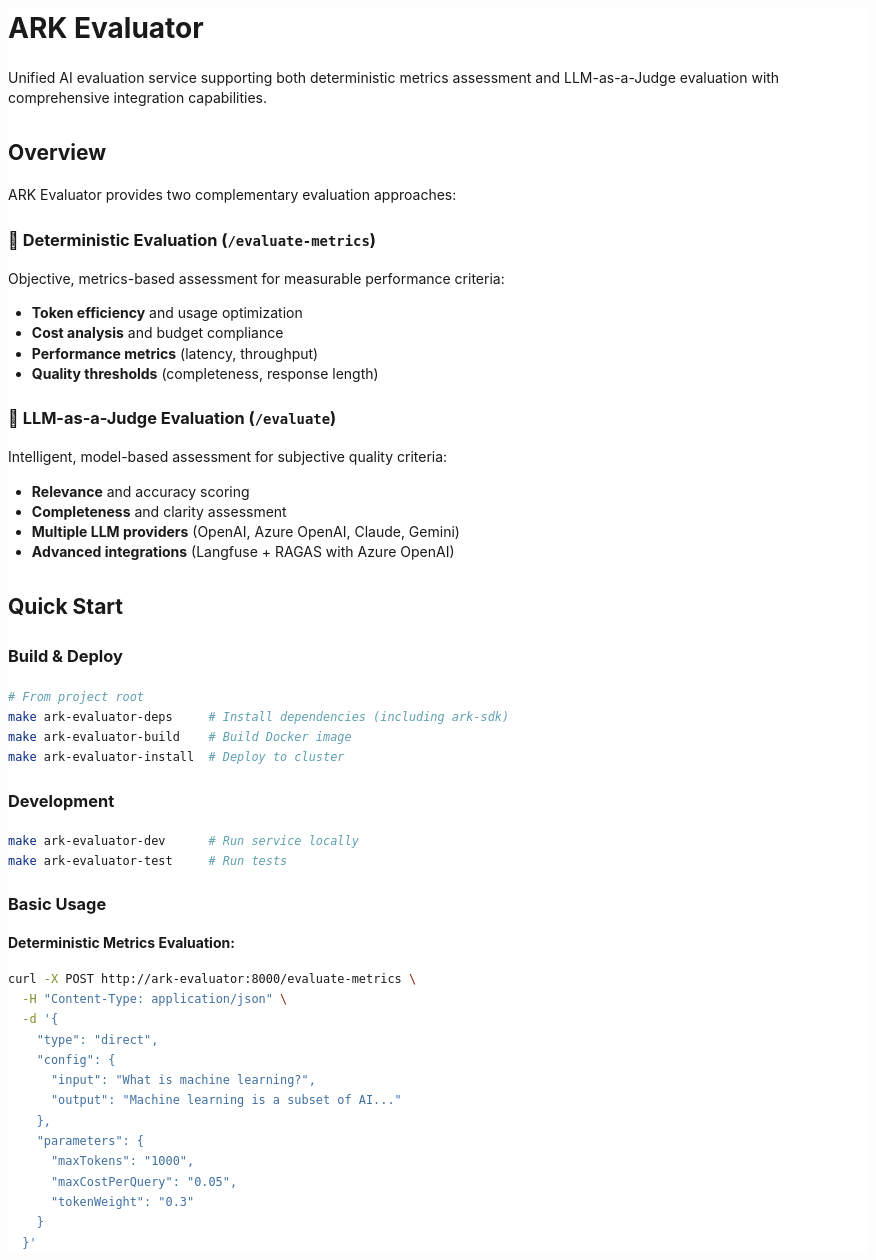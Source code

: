 # ARK Evaluator

Unified AI evaluation service supporting both deterministic metrics assessment and LLM-as-a-Judge evaluation with comprehensive integration capabilities.

## Overview

ARK Evaluator provides two complementary evaluation approaches:

### 🎯 **Deterministic Evaluation** (`/evaluate-metrics`)
Objective, metrics-based assessment for measurable performance criteria:
- **Token efficiency** and usage optimization
- **Cost analysis** and budget compliance  
- **Performance metrics** (latency, throughput)
- **Quality thresholds** (completeness, response length)

### 🧠 **LLM-as-a-Judge Evaluation** (`/evaluate`)
Intelligent, model-based assessment for subjective quality criteria:
- **Relevance** and accuracy scoring
- **Completeness** and clarity assessment
- **Multiple LLM providers** (OpenAI, Azure OpenAI, Claude, Gemini)
- **Advanced integrations** (Langfuse + RAGAS with Azure OpenAI)

## Quick Start

### Build & Deploy
```bash
# From project root
make ark-evaluator-deps     # Install dependencies (including ark-sdk)
make ark-evaluator-build    # Build Docker image  
make ark-evaluator-install  # Deploy to cluster
```

### Development
```bash
make ark-evaluator-dev      # Run service locally
make ark-evaluator-test     # Run tests
```

### Basic Usage

**Deterministic Metrics Evaluation:**
```bash
curl -X POST http://ark-evaluator:8000/evaluate-metrics \
  -H "Content-Type: application/json" \
  -d '{
    "type": "direct",
    "config": {
      "input": "What is machine learning?",
      "output": "Machine learning is a subset of AI..."
    },
    "parameters": {
      "maxTokens": "1000",
      "maxCostPerQuery": "0.05",
      "tokenWeight": "0.3"
    }
  }'
```
